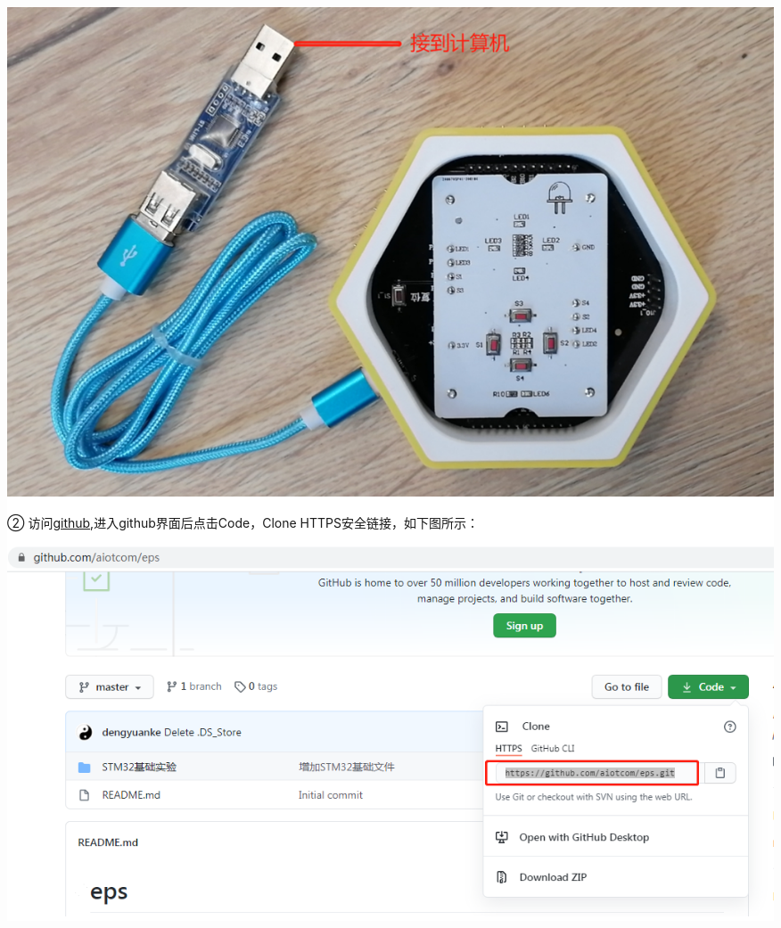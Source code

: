 ![安装模块](assets/STM32/14.png)

② 访问[github](https://github.com/aiotcom/eps),进入github界面后点击Code，Clone HTTPS安全链接，如下图所示：

![操作步骤](assets/STM32/38.jpg)
